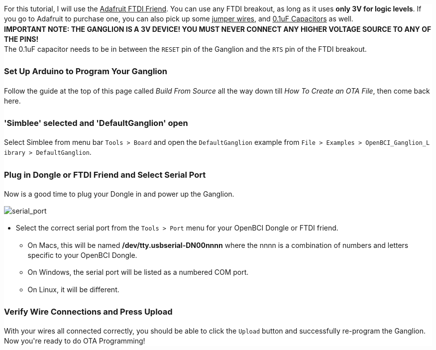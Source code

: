 For this tutorial, I will use the [Adafruit FTDI Friend](https://www.adafruit.com/products/284). You can use any FTDI breakout, as long as it uses **only 3V for logic levels**. If you go to Adafruit to purchase one, you can also pick up some [jumper wires](https://www.adafruit.com/products/758), and [0.1uF Capacitors](https://www.adafruit.com/products/753) as well.  
**IMPORTANT NOTE: THE GANGLION IS A 3V DEVICE! YOU MUST NEVER CONNECT ANY HIGHER VOLTAGE SOURCE TO ANY OF THE PINS!**  
The 0.1uF capacitor needs to be in between the `RESET` pin of the Ganglion and the `RTS` pin of the FTDI breakout.

### Set Up Arduino to Program Your Ganglion

Follow the guide at the top of this page called _Build From Source_ all the way down till _How To Create an OTA File_, then come back here.

### 'Simblee' selected and 'DefaultGanglion' open

Select Simblee from menu bar `Tools > Board` and open the `DefaultGanglion` example from `File > Examples > OpenBCI_Ganglion_Library > DefaultGanglion`.

### Plug in Dongle or FTDI Friend and Select Serial Port

Now is a good time to plug your Dongle in and power up the Ganglion.

![serial_port](../assets/GanglionImages/PortSelect.png)

-   Select the correct serial port from the `Tools > Port` menu for your OpenBCI Dongle or FTDI friend.

    -   On Macs, this will be named **/dev/tty.usbserial-DN00nnnn** where the nnnn is a combination of numbers and letters specific to your OpenBCI Dongle.

    -   On Windows, the serial port will be listed as a numbered COM port.

    -   On Linux, it will be different.

### Verify Wire Connections and Press Upload

With your wires all connected correctly, you should be able to click the `Upload` button and successfully re-program the Ganglion. Now you're ready to do OTA Programming!
